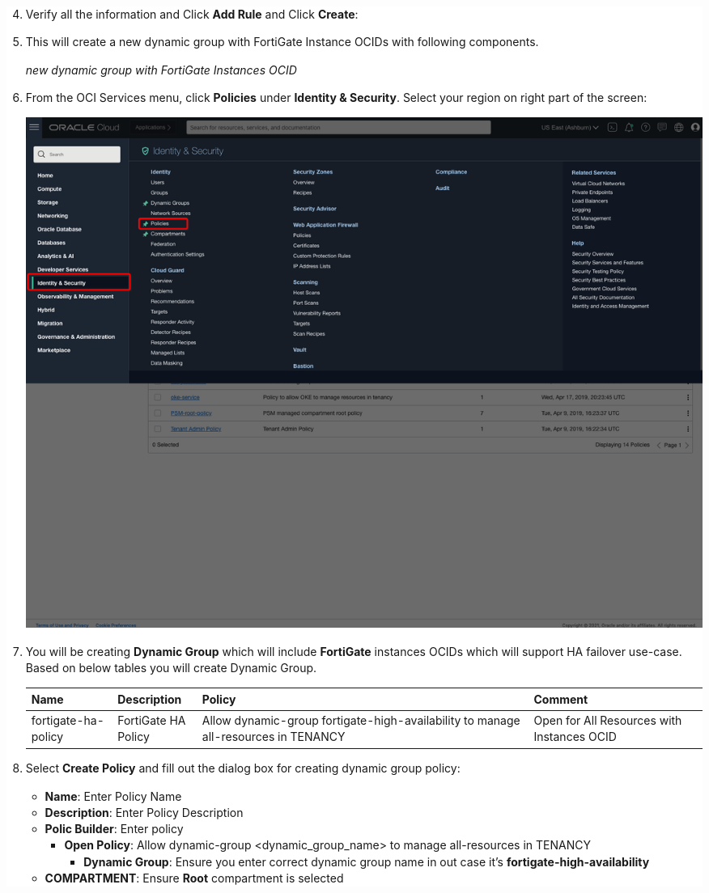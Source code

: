 4. Verify all the information and Click **Add Rule** and Click **Create**:

5. This will create a new dynamic group with FortiGate Instance OCIDs with following components.

    *new dynamic group with FortiGate Instances OCID*

6. From the OCI Services menu, click **Policies** under **Identity & Security**. Select your region on right part of the screen:

   ![Create IAM Policy with Dynamic Group](../common/images/create-dynamic-group-policy.png " ")

7. You will be creating **Dynamic Group** which will include **FortiGate** instances OCIDs which will support HA failover use-case. Based on below tables you will create Dynamic Group. 

    | Name                | Description         | Policy                                                                             | Comment                                    |
    |---------------------|---------------------|------------------------------------------------------------------------------------|--------------------------------------------|
    | fortigate-ha-policy | FortiGate HA Policy | Allow dynamic-group fortigate-high-availability to manage all-resources in TENANCY | Open for All Resources with Instances OCID |

8. Select **Create Policy** and fill out the dialog box for creating dynamic group policy: 

      - **Name**: Enter Policy Name
      - **Description**:  Enter Policy Description
      - **Polic Builder**:  Enter policy
        - **Open Policy**: Allow dynamic-group <dynamic_group_name> to manage all-resources in TENANCY
            - **Dynamic Group**: Ensure you enter correct dynamic group name in out case it’s **fortigate-high-availability**
      - **COMPARTMENT**: Ensure **Root** compartment is selected
